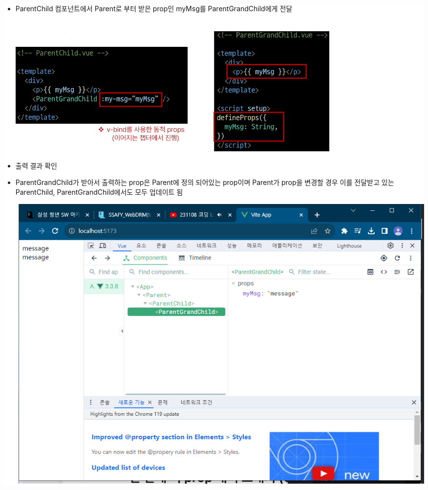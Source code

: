 - ParentChild 컴포넌트에서 Parent로 부터 받은 prop인 myMsg를 ParentGrandChild에게 전달

  ![Alt text](images/image-5.png)

- 출력 결과 확인
- ParentGrandChild가 받아서 출력하는 prop은 Parent에 정의 되어있는 prop이며 Parent가 prop을 변경할 경우 이를 전달받고 있는 ParentChild, ParentGrandChild에서도 모두 업데이트 됨

  ![Alt text](images/image-6.png)
